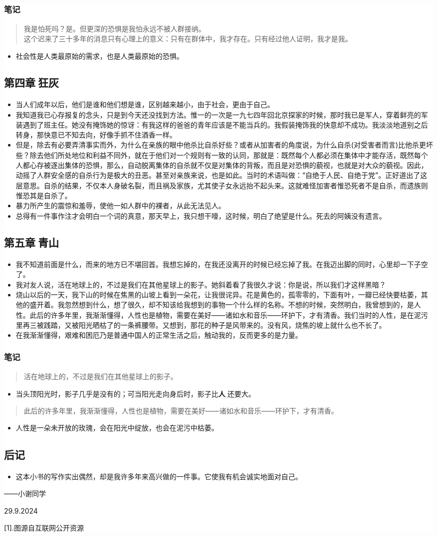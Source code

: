 ### 笔记
> 我是怕死吗？是。但更深的恐惧是我怕永远不被人群接纳。  
这个迟来了三十多年的消息只有心理上的意义：只有在群体中，我才存在。只有经过他人证明，我才是我。
>

+ 社会性是人类最原始的需求，也是人类最原始的恐惧。

## 第四章 狂灰
+ 当人们成年以后，他们是谁和他们想是谁，区别越来越小，由于社会，更由于自己。
+ 我知道我已心存报复的念头，只是到今天还没找到方法。惟一的一次是一九七四年回北京探家的时候，那时我已是军人，穿着鲜亮的军装遇到了班主任。她没有掩饰她的惊讶：有我这样的爸爸的青年应该是不能当兵的。我假装掩饰我的快意却不成功。我淡淡地道别之后转身，那快意已不知去向，好像手抓不住酒香一样。
+ 但是，除去有必要弄清事实而外，为什么在亲族的眼中他杀比自杀好些？或者从加害者的角度说，为什么自杀(对受害者而言)比他杀更坏些？除去他们所处地位和利益不同外，就在于他们对一个规则有一致的认同，那就是：既然每个人都必须在集体中才能存活，既然每个人都心存被逐出集体的恐惧，那么，自动脱离集体的自杀就不仅是对集体的背叛，而且是对恐惧的藐视，也就是对大众的藐视。因此，动摇了人群安全感的自杀行为是极大的丑恶。甚至对亲族来说，也是如此。当时的术语叫做：“自绝于人民、自绝于党”。正好道出了这层意思。自杀的结果，不仅本人身破名裂，而且祸及家族，尤其使子女永远抬不起头来。这就难怪加害者惟恐死者不是自杀，而遗族则惟恐其是自杀了。
+ 暴力所产生的震惊和羞辱，使他一如人群中的裸者，从此无法见人。
+ 总得有一件事作注才会明白一个词的真意，那天早上，我只想干嚎，这时候，明白了绝望是什么。死去的阿姨没有遗言。

## 第五章 青山
+ 我不知道前面是什么，而来的地方已不堪回首。我想忘掉的，在我还没离开的时候已经忘掉了我。在我迈出脚的同时，心里却一下子空了。
+ 我对友人说，活在地球上的，不过是我们在其他星球上的影子。她斜着看了我很久才说：你是说，所以我们才这样黑暗？
+ 烧山以后的一天，我下山的时候在焦黑的山坡上看到一朵花，让我很诧异。花是黄色的，孤零零的，下面有叶，一瓣已经快要枯萎，其他的盛开着。我忽然想到什么，想了很久，却不知该给我想到的事物一个什么样的名称。不想的时候，突然明白，我曾想到的，是人性。此后的许多年里，我渐渐懂得，人性也是植物，需要在美好——诸如水和音乐——环护下，才有清香。我们当时的人性，是在泥污里再三被践踏，又被阳光晒枯了的一条裤腰带。又想到，那花的种子是风带来的。没有风，烧焦的坡上就什么也不长了。
+ 在我渐渐懂得，艰难和困厄乃是普通中国人的正常生活之后，触动我的，反而更多的是力量。

### 笔记
> 活在地球上的，不过是我们在其他星球上的影子。
>

+ 当头顶阳光时，影子几乎是没有的；可当阳光走向身后时，影子比**人** 还要大。

> 此后的许多年里，我渐渐懂得，人性也是植物，需要在美好——诸如水和音乐——环护下，才有清香。
>

+ 人性是一朵未开放的玫瑰，会在阳光中绽放，也会在泥污中枯萎。

## 后记
+ 这本小书的写作实出偶然，却是我许多年来高兴做的一件事。它使我有机会诚实地面对自己。





——小谢同学

29.9.2024



[1].图源自互联网公开资源

